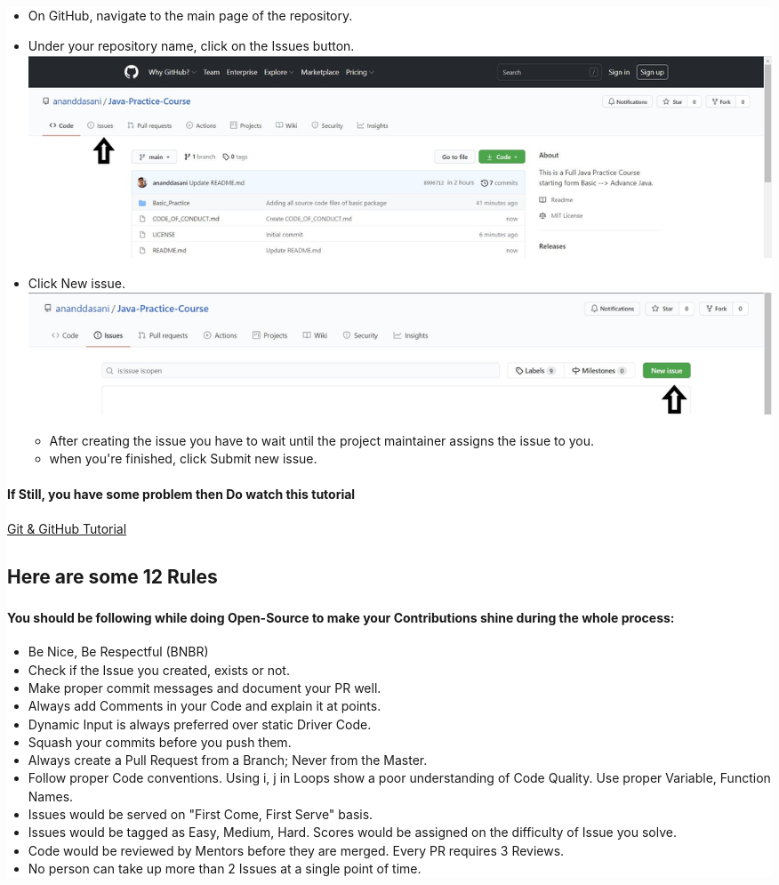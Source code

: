 - On GitHub, navigate to the main page of the repository.
- Under your repository name, click on the Issues button.
  <img src="img/issue.jpg" /><br>

- Click New issue.
  <img src="img/new issue.jpg" /><br>
  - After creating the issue you have to wait until the project maintainer assigns the issue to you.
  - when you're finished, click Submit new issue.
    <br>

#### If Still, you have some problem then Do watch this tutorial

[Git & GitHub Tutorial](https://www.youtube.com/watch?v=RGOj5yH7evk) <br>

## Here are some 12 Rules

#### You should be following while doing Open-Source to make your Contributions shine during the whole process:

- Be Nice, Be Respectful (BNBR)
- Check if the Issue you created, exists or not.
- Make proper commit messages and document your PR well.
- Always add Comments in your Code and explain it at points.
- Dynamic Input is always preferred over static Driver Code.
- Squash your commits before you push them.
- Always create a Pull Request from a Branch; Never from the Master.
- Follow proper Code conventions. Using i, j in Loops show a poor understanding of Code Quality. Use proper Variable, Function Names.
- Issues would be served on "First Come, First Serve" basis.
- Issues would be tagged as Easy, Medium, Hard. Scores would be assigned on the difficulty of Issue you solve.
- Code would be reviewed by Mentors before they are merged. Every PR requires 3 Reviews.
- No person can take up more than 2 Issues at a single point of time.
